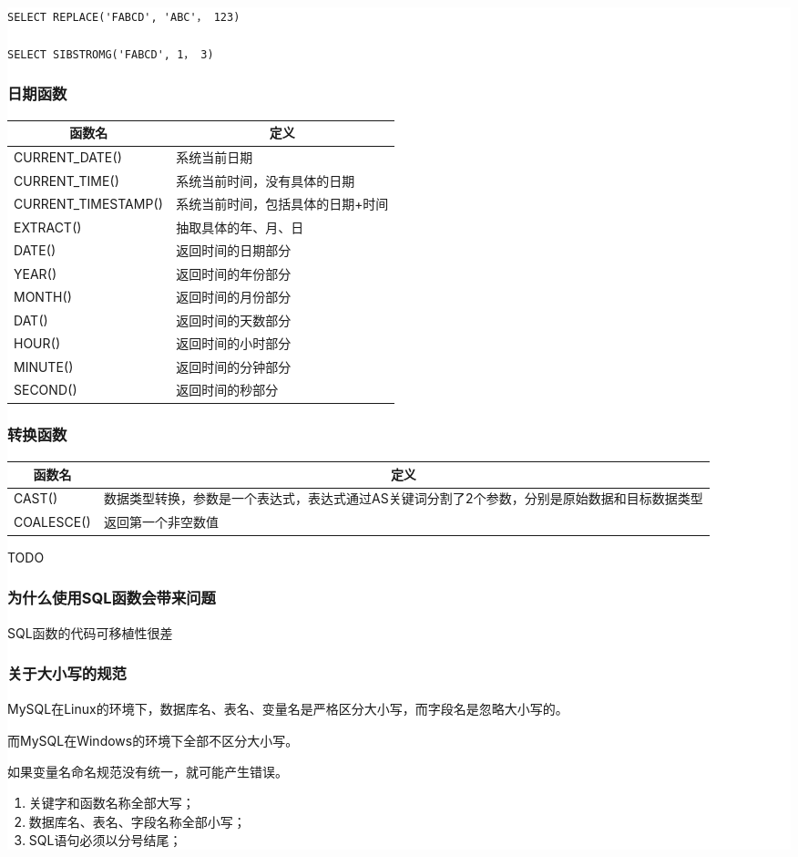 
	SELECT REPLACE('FABCD', 'ABC'， 123)

	SELECT SIBSTROMG('FABCD', 1， 3)

### 日期函数 ###

|函数名|定义|
|--|--|
|CURRENT_DATE()|系统当前日期|
|CURRENT_TIME()|系统当前时间，没有具体的日期|
|CURRENT_TIMESTAMP()|系统当前时间，包括具体的日期+时间|
|EXTRACT()|抽取具体的年、月、日|
|DATE()|返回时间的日期部分|
|YEAR()|返回时间的年份部分|
|MONTH()|返回时间的月份部分|
|DAT()|返回时间的天数部分|
|HOUR()|返回时间的小时部分|
|MINUTE()|返回时间的分钟部分|
|SECOND()|返回时间的秒部分|

### 转换函数 ###

|函数名|定义|
|--|--|
|CAST()|数据类型转换，参数是一个表达式，表达式通过AS关键词分割了2个参数，分别是原始数据和目标数据类型|
|COALESCE()|返回第一个非空数值|

TODO

### 为什么使用SQL函数会带来问题 ###

SQL函数的代码可移植性很差

### 关于大小写的规范 ###

MySQL在Linux的环境下，数据库名、表名、变量名是严格区分大小写，而字段名是忽略大小写的。

而MySQL在Windows的环境下全部不区分大小写。

如果变量名命名规范没有统一，就可能产生错误。

1. 关键字和函数名称全部大写；
2. 数据库名、表名、字段名称全部小写；
3. SQL语句必须以分号结尾；
